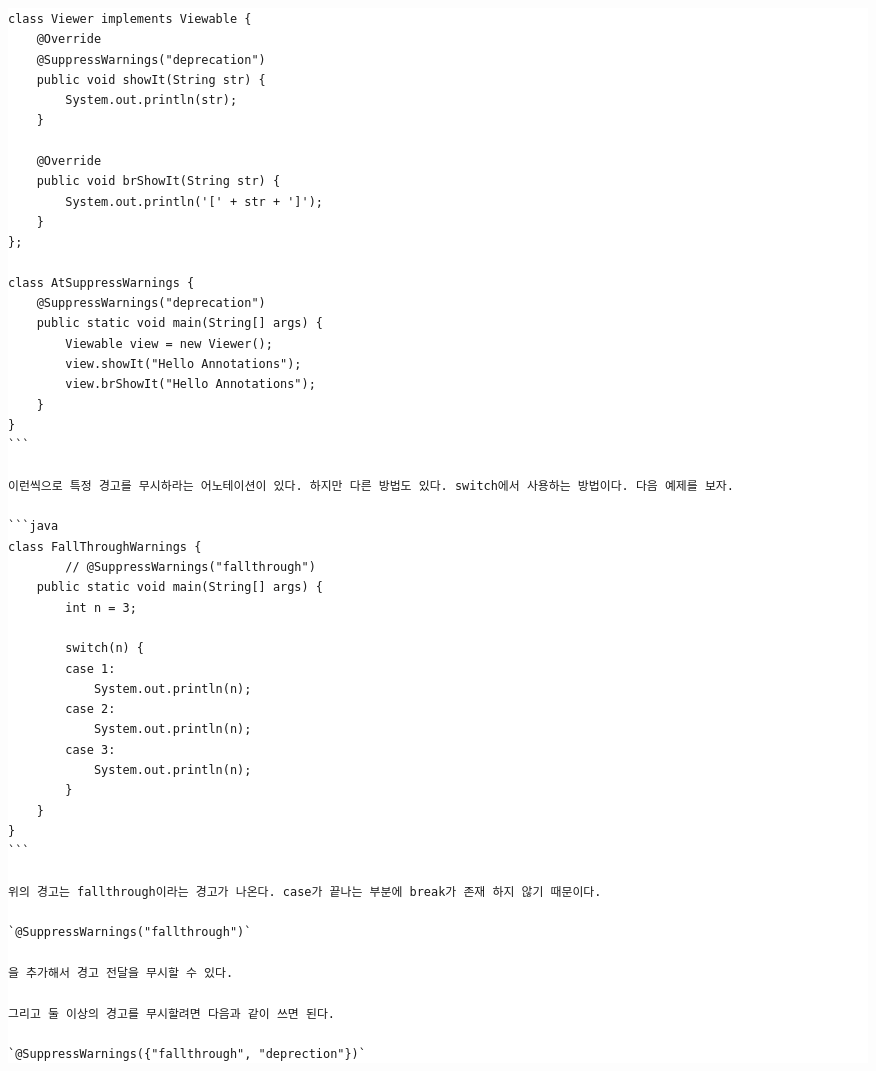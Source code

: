     class Viewer implements Viewable {
        @Override 
        @SuppressWarnings("deprecation")
        public void showIt(String str) {
            System.out.println(str);
        }
    
        @Override
        public void brShowIt(String str) {
            System.out.println('[' + str + ']');
        }
    };
    
    class AtSuppressWarnings {
        @SuppressWarnings("deprecation")
        public static void main(String[] args) {
            Viewable view = new Viewer();     
            view.showIt("Hello Annotations");
            view.brShowIt("Hello Annotations");
        }
    }
    ```
    
    이런씩으로 특정 경고를 무시하라는 어노테이션이 있다. 하지만 다른 방법도 있다. switch에서 사용하는 방법이다. 다음 예제를 보자.
    
    ```java
    class FallThroughWarnings {
    		// @SuppressWarnings("fallthrough")
        public static void main(String[] args) {
            int n = 3;
            
            switch(n) {
            case 1:
                System.out.println(n);            
            case 2:
                System.out.println(n);
            case 3:
                System.out.println(n);
            }
        }
    }
    ```
    
    위의 경고는 fallthrough이라는 경고가 나온다. case가 끝나는 부분에 break가 존재 하지 않기 때문이다.
    
    `@SuppressWarnings("fallthrough")`
    
    을 추가해서 경고 전달을 무시할 수 있다.
    
    그리고 둘 이상의 경고를 무시할려면 다음과 같이 쓰면 된다.
    
    `@SuppressWarnings({"fallthrough", "deprection"})`